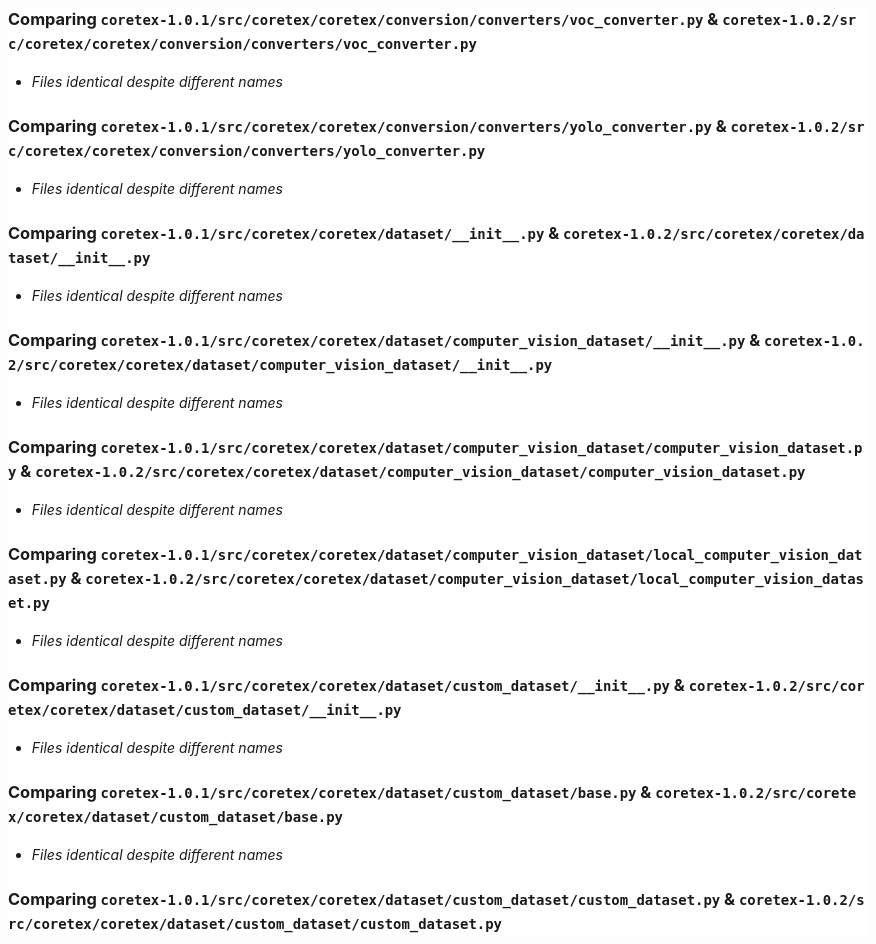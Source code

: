 ### Comparing `coretex-1.0.1/src/coretex/coretex/conversion/converters/voc_converter.py` & `coretex-1.0.2/src/coretex/coretex/conversion/converters/voc_converter.py`

 * *Files identical despite different names*

### Comparing `coretex-1.0.1/src/coretex/coretex/conversion/converters/yolo_converter.py` & `coretex-1.0.2/src/coretex/coretex/conversion/converters/yolo_converter.py`

 * *Files identical despite different names*

### Comparing `coretex-1.0.1/src/coretex/coretex/dataset/__init__.py` & `coretex-1.0.2/src/coretex/coretex/dataset/__init__.py`

 * *Files identical despite different names*

### Comparing `coretex-1.0.1/src/coretex/coretex/dataset/computer_vision_dataset/__init__.py` & `coretex-1.0.2/src/coretex/coretex/dataset/computer_vision_dataset/__init__.py`

 * *Files identical despite different names*

### Comparing `coretex-1.0.1/src/coretex/coretex/dataset/computer_vision_dataset/computer_vision_dataset.py` & `coretex-1.0.2/src/coretex/coretex/dataset/computer_vision_dataset/computer_vision_dataset.py`

 * *Files identical despite different names*

### Comparing `coretex-1.0.1/src/coretex/coretex/dataset/computer_vision_dataset/local_computer_vision_dataset.py` & `coretex-1.0.2/src/coretex/coretex/dataset/computer_vision_dataset/local_computer_vision_dataset.py`

 * *Files identical despite different names*

### Comparing `coretex-1.0.1/src/coretex/coretex/dataset/custom_dataset/__init__.py` & `coretex-1.0.2/src/coretex/coretex/dataset/custom_dataset/__init__.py`

 * *Files identical despite different names*

### Comparing `coretex-1.0.1/src/coretex/coretex/dataset/custom_dataset/base.py` & `coretex-1.0.2/src/coretex/coretex/dataset/custom_dataset/base.py`

 * *Files identical despite different names*

### Comparing `coretex-1.0.1/src/coretex/coretex/dataset/custom_dataset/custom_dataset.py` & `coretex-1.0.2/src/coretex/coretex/dataset/custom_dataset/custom_dataset.py`
